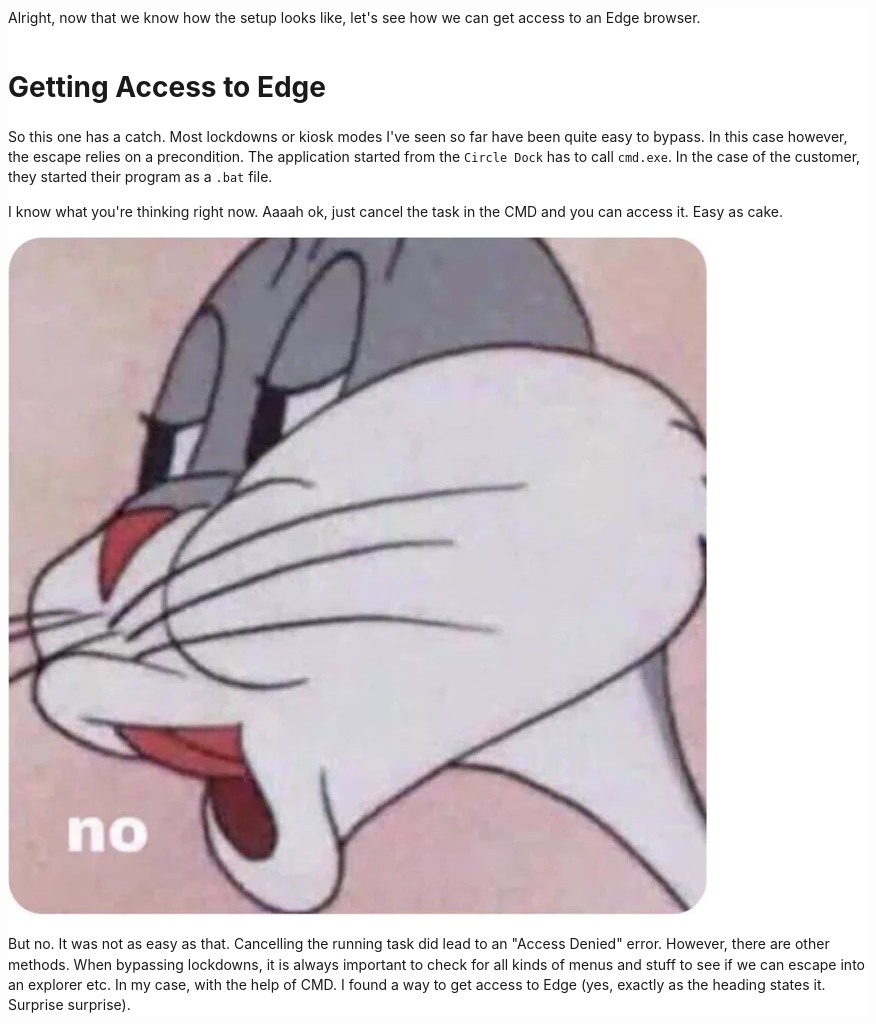 Alright, now that we know how the setup looks like, let's see how we can get access to an Edge browser.

# Getting Access to Edge

So this one has a catch. Most lockdowns or kiosk modes I've seen so far have been quite easy to bypass. In this case however, the escape relies on a precondition. The application started from the `Circle Dock` has to call `cmd.exe`. In the case of the customer, they started their program as a `.bat` file.

I know what you're thinking right now. Aaaah ok, just cancel the task in the CMD and you can access it. Easy as cake.

![no.png](.attachments/no.png)

But no. It was not as easy as that. Cancelling the running task did lead to an "Access Denied" error. However, there are other methods. When bypassing lockdowns, it is always important to check for all kinds of menus and stuff to see if we can escape into an explorer etc. 
In my case, with the help of CMD. I found a way to get access to Edge (yes, exactly as the heading states it. Surprise surprise).
